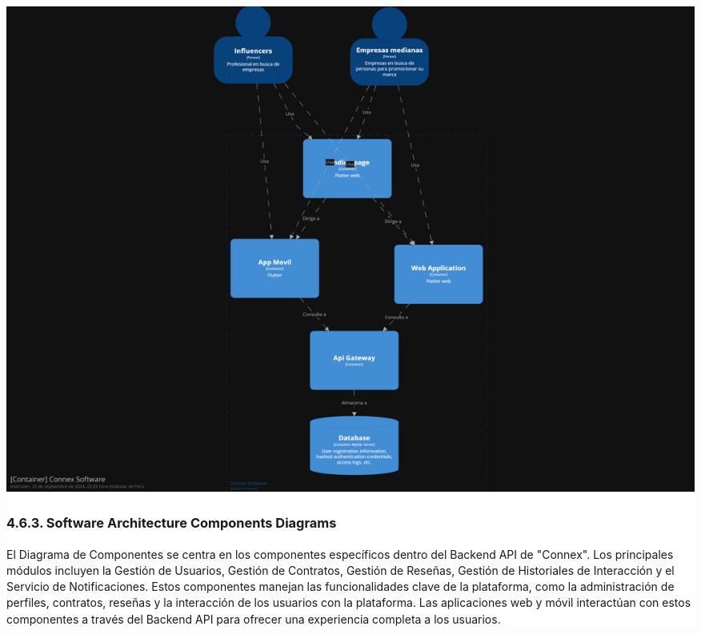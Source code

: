 ![](Assets/diagramaC4_contenedores.png)

### **4.6.3. Software Architecture Components Diagrams** 

El Diagrama de Componentes se centra en los componentes específicos dentro del Backend API de "Connex". Los principales módulos incluyen la Gestión de Usuarios, Gestión de Contratos, Gestión de Reseñas, Gestión de Historiales de Interacción y el Servicio de Notificaciones. Estos componentes manejan las funcionalidades clave de la plataforma, como la administración de perfiles, contratos, reseñas y la interacción de los usuarios con la plataforma. Las aplicaciones web y móvil interactúan con estos componentes a través del Backend API para ofrecer una experiencia completa a los usuarios.
